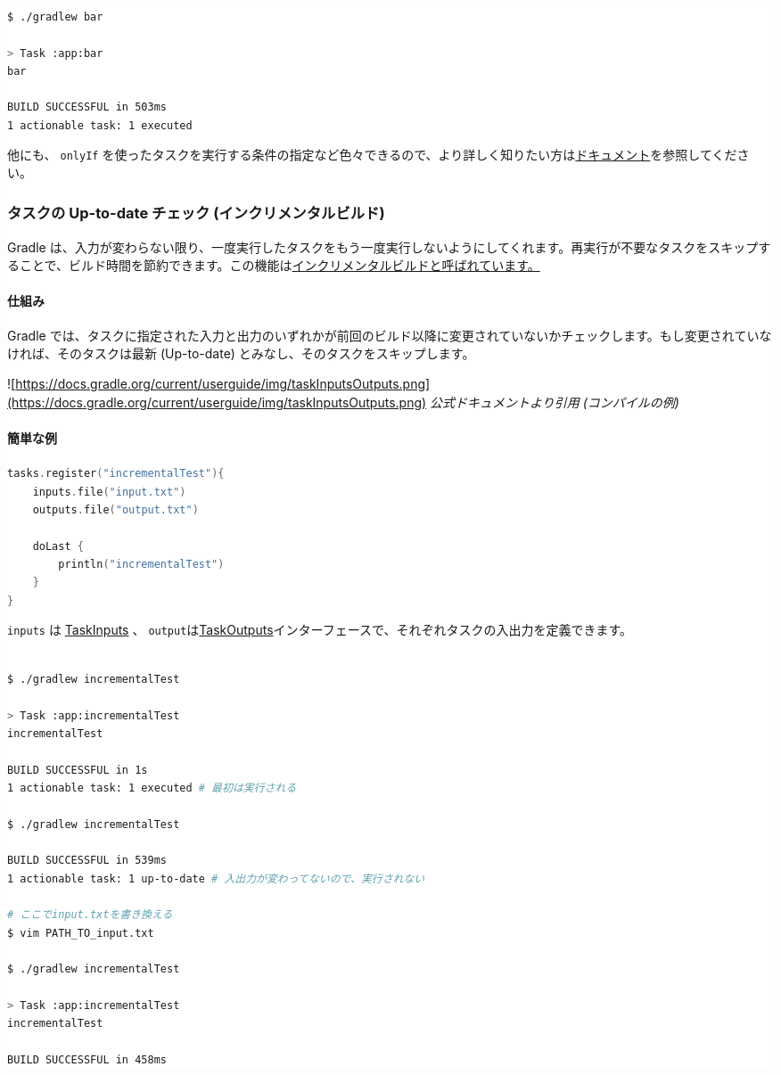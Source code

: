 ```bash
$ ./gradlew bar

> Task :app:bar
bar

BUILD SUCCESSFUL in 503ms
1 actionable task: 1 executed
```

他にも、 `onlyIf` を使ったタスクを実行する条件の指定など色々できるので、より詳しく知りたい方は[ドキュメント](https://docs.gradle.org/current/userguide/more_about_tasks.html)を参照してください。

### タスクの Up-to-date チェック (インクリメンタルビルド)

Gradle は、入力が変わらない限り、一度実行したタスクをもう一度実行しないようにしてくれます。再実行が不要なタスクをスキップすることで、ビルド時間を節約できます。この機能は[インクリメンタルビルドと呼ばれています。](https://docs.gradle.org/current/userguide/more_about_tasks.html#sec:up_to_date_checks)

#### 仕組み

Gradle では、タスクに指定された入力と出力のいずれかが前回のビルド以降に変更されていないかチェックします。もし変更されていなければ、そのタスクは最新 (Up-to-date) とみなし、そのタスクをスキップします。

![https://docs.gradle.org/current/userguide/img/taskInputsOutputs.png](https://docs.gradle.org/current/userguide/img/taskInputsOutputs.png)
_公式ドキュメントより引用 (コンパイルの例)_

#### 簡単な例

```kotlin
tasks.register("incrementalTest"){
    inputs.file("input.txt")
    outputs.file("output.txt")

    doLast {
        println("incrementalTest")
    }
}
```

`inputs` は [TaskInputs](https://docs.gradle.org/current/javadoc/org/gradle/api/tasks/TaskInputs.html) 、 `output`は[TaskOutputs](https://docs.gradle.org/current/javadoc/org/gradle/api/tasks/TaskOutputs.html)インターフェースで、それぞれタスクの入出力を定義できます。

```bash

$ ./gradlew incrementalTest

> Task :app:incrementalTest
incrementalTest

BUILD SUCCESSFUL in 1s
1 actionable task: 1 executed # 最初は実行される

$ ./gradlew incrementalTest

BUILD SUCCESSFUL in 539ms
1 actionable task: 1 up-to-date # 入出力が変わってないので、実行されない

# ここでinput.txtを書き換える
$ vim PATH_TO_input.txt

$ ./gradlew incrementalTest

> Task :app:incrementalTest
incrementalTest

BUILD SUCCESSFUL in 458ms
```